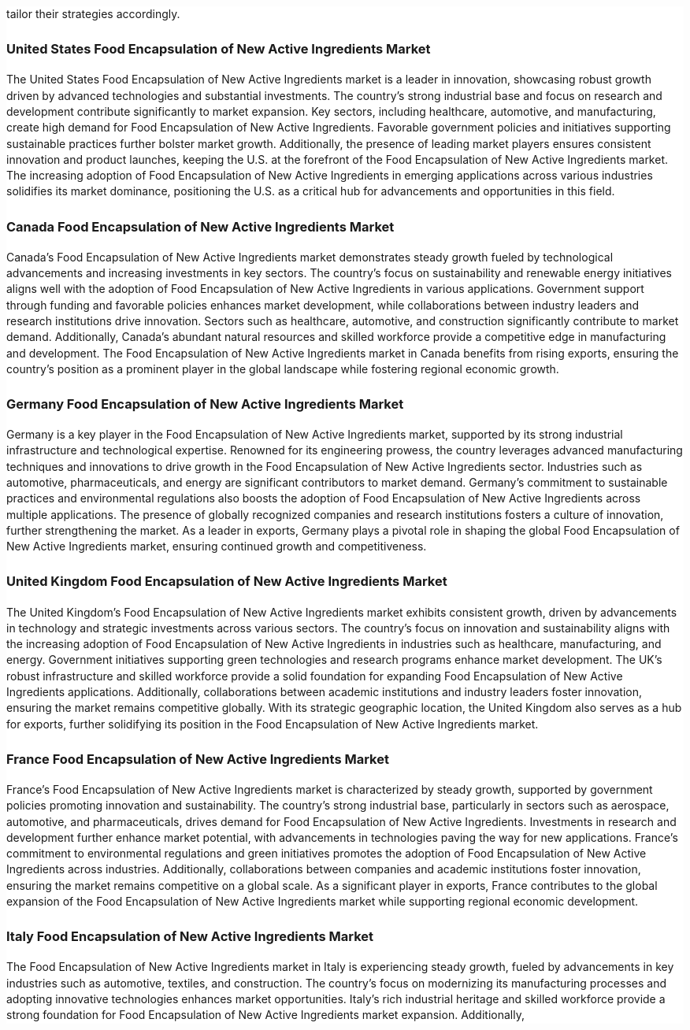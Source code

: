 tailor their strategies accordingly.</p><h3>United States Food Encapsulation of New Active Ingredients Market</h3><p>The United States Food Encapsulation of New Active Ingredients market is a leader in innovation, showcasing robust growth driven by advanced technologies and substantial investments. The country&rsquo;s strong industrial base and focus on research and development contribute significantly to market expansion. Key sectors, including healthcare, automotive, and manufacturing, create high demand for Food Encapsulation of New Active Ingredients. Favorable government policies and initiatives supporting sustainable practices further bolster market growth. Additionally, the presence of leading market players ensures consistent innovation and product launches, keeping the U.S. at the forefront of the Food Encapsulation of New Active Ingredients market. The increasing adoption of Food Encapsulation of New Active Ingredients in emerging applications across various industries solidifies its market dominance, positioning the U.S. as a critical hub for advancements and opportunities in this field.</p><h3>Canada Food Encapsulation of New Active Ingredients Market</h3><p>Canada&rsquo;s Food Encapsulation of New Active Ingredients market demonstrates steady growth fueled by technological advancements and increasing investments in key sectors. The country&rsquo;s focus on sustainability and renewable energy initiatives aligns well with the adoption of Food Encapsulation of New Active Ingredients in various applications. Government support through funding and favorable policies enhances market development, while collaborations between industry leaders and research institutions drive innovation. Sectors such as healthcare, automotive, and construction significantly contribute to market demand. Additionally, Canada&rsquo;s abundant natural resources and skilled workforce provide a competitive edge in manufacturing and development. The Food Encapsulation of New Active Ingredients market in Canada benefits from rising exports, ensuring the country&rsquo;s position as a prominent player in the global landscape while fostering regional economic growth.</p><h3>Germany Food Encapsulation of New Active Ingredients Market</h3><p>Germany is a key player in the Food Encapsulation of New Active Ingredients market, supported by its strong industrial infrastructure and technological expertise. Renowned for its engineering prowess, the country leverages advanced manufacturing techniques and innovations to drive growth in the Food Encapsulation of New Active Ingredients sector. Industries such as automotive, pharmaceuticals, and energy are significant contributors to market demand. Germany&rsquo;s commitment to sustainable practices and environmental regulations also boosts the adoption of Food Encapsulation of New Active Ingredients across multiple applications. The presence of globally recognized companies and research institutions fosters a culture of innovation, further strengthening the market. As a leader in exports, Germany plays a pivotal role in shaping the global Food Encapsulation of New Active Ingredients market, ensuring continued growth and competitiveness.</p><h3>United Kingdom Food Encapsulation of New Active Ingredients Market</h3><p>The United Kingdom&rsquo;s Food Encapsulation of New Active Ingredients market exhibits consistent growth, driven by advancements in technology and strategic investments across various sectors. The country&rsquo;s focus on innovation and sustainability aligns with the increasing adoption of Food Encapsulation of New Active Ingredients in industries such as healthcare, manufacturing, and energy. Government initiatives supporting green technologies and research programs enhance market development. The UK&rsquo;s robust infrastructure and skilled workforce provide a solid foundation for expanding Food Encapsulation of New Active Ingredients applications. Additionally, collaborations between academic institutions and industry leaders foster innovation, ensuring the market remains competitive globally. With its strategic geographic location, the United Kingdom also serves as a hub for exports, further solidifying its position in the Food Encapsulation of New Active Ingredients market.</p><h3>France Food Encapsulation of New Active Ingredients Market</h3><p>France&rsquo;s Food Encapsulation of New Active Ingredients market is characterized by steady growth, supported by government policies promoting innovation and sustainability. The country&rsquo;s strong industrial base, particularly in sectors such as aerospace, automotive, and pharmaceuticals, drives demand for Food Encapsulation of New Active Ingredients. Investments in research and development further enhance market potential, with advancements in technologies paving the way for new applications. France&rsquo;s commitment to environmental regulations and green initiatives promotes the adoption of Food Encapsulation of New Active Ingredients across industries. Additionally, collaborations between companies and academic institutions foster innovation, ensuring the market remains competitive on a global scale. As a significant player in exports, France contributes to the global expansion of the Food Encapsulation of New Active Ingredients market while supporting regional economic development.</p><h3>Italy Food Encapsulation of New Active Ingredients Market</h3><p>The Food Encapsulation of New Active Ingredients market in Italy is experiencing steady growth, fueled by advancements in key industries such as automotive, textiles, and construction. The country&rsquo;s focus on modernizing its manufacturing processes and adopting innovative technologies enhances market opportunities. Italy&rsquo;s rich industrial heritage and skilled workforce provide a strong foundation for Food Encapsulation of New Active Ingredients market expansion. Additionally,